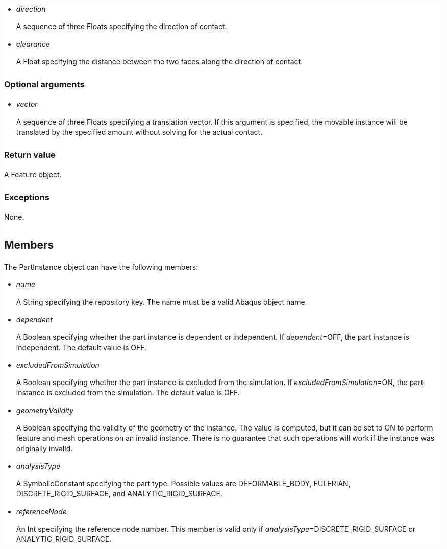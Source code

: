 - *direction*

  A sequence of three Floats specifying the direction of contact.

- *clearance*

  A Float specifying the distance between the two faces along the direction of contact.

### Optional arguments

- *vector*

  A sequence of three Floats specifying a translation vector. If this argument is specified, the movable instance will be translated by the specified amount without solving for the actual contact.

### Return value

A [Feature](https://help.3ds.com/2022/english/DSSIMULIA_Established/SIMACAEKERRefMap/simaker-c-featurepyc.htm?ContextScope=all) object.

### Exceptions

None.



## Members

The PartInstance object can have the following members:

- *name*

  A String specifying the repository key. The name must be a valid Abaqus object name.

- *dependent*

  A Boolean specifying whether the part instance is dependent or independent. If *dependent*=OFF, the part instance is independent. The default value is OFF.

- *excludedFromSimulation*

  A Boolean specifying whether the part instance is excluded from the simulation. If *excludedFromSimulation*=ON, the part instance is excluded from the simulation. The default value is OFF.

- *geometryValidity*

  A Boolean specifying the validity of the geometry of the instance. The value is computed, but it can be set to ON to perform feature and mesh operations on an invalid instance. There is no guarantee that such operations will work if the instance was originally invalid.

- *analysisType*

  A SymbolicConstant specifying the part type. Possible values are DEFORMABLE_BODY, EULERIAN, DISCRETE_RIGID_SURFACE, and ANALYTIC_RIGID_SURFACE.

- *referenceNode*

  An Int specifying the reference node number. This member is valid only if *analysisType*=DISCRETE_RIGID_SURFACE or ANALYTIC_RIGID_SURFACE.
